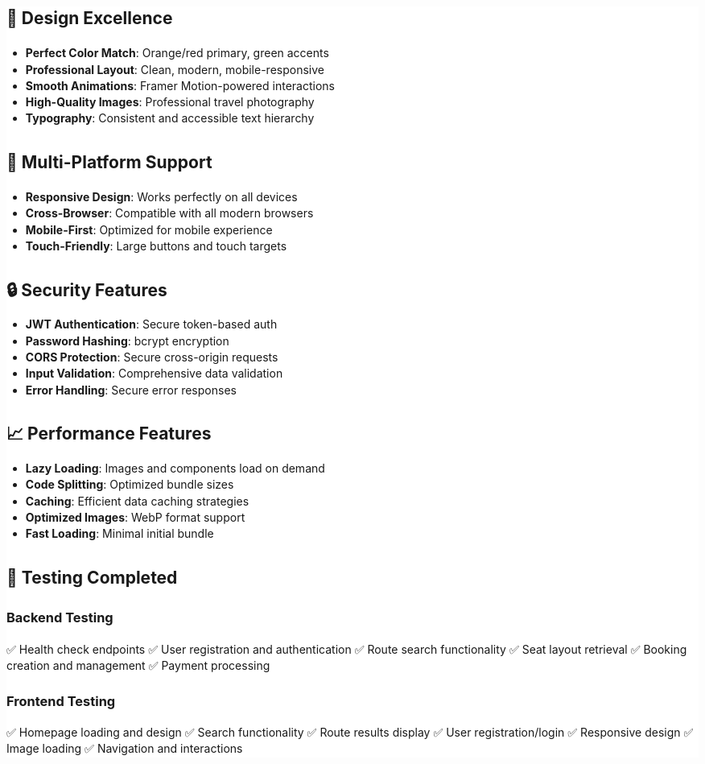 ## 🎨 **Design Excellence**

- **Perfect Color Match**: Orange/red primary, green accents
- **Professional Layout**: Clean, modern, mobile-responsive
- **Smooth Animations**: Framer Motion-powered interactions
- **High-Quality Images**: Professional travel photography
- **Typography**: Consistent and accessible text hierarchy

## 📱 **Multi-Platform Support**

- **Responsive Design**: Works perfectly on all devices
- **Cross-Browser**: Compatible with all modern browsers
- **Mobile-First**: Optimized for mobile experience
- **Touch-Friendly**: Large buttons and touch targets

## 🔒 **Security Features**

- **JWT Authentication**: Secure token-based auth
- **Password Hashing**: bcrypt encryption
- **CORS Protection**: Secure cross-origin requests
- **Input Validation**: Comprehensive data validation
- **Error Handling**: Secure error responses

## 📈 **Performance Features**

- **Lazy Loading**: Images and components load on demand
- **Code Splitting**: Optimized bundle sizes
- **Caching**: Efficient data caching strategies
- **Optimized Images**: WebP format support
- **Fast Loading**: Minimal initial bundle

## 🧪 **Testing Completed**

### **Backend Testing**
✅ Health check endpoints
✅ User registration and authentication
✅ Route search functionality
✅ Seat layout retrieval
✅ Booking creation and management
✅ Payment processing

### **Frontend Testing**
✅ Homepage loading and design
✅ Search functionality
✅ Route results display
✅ User registration/login
✅ Responsive design
✅ Image loading
✅ Navigation and interactions
